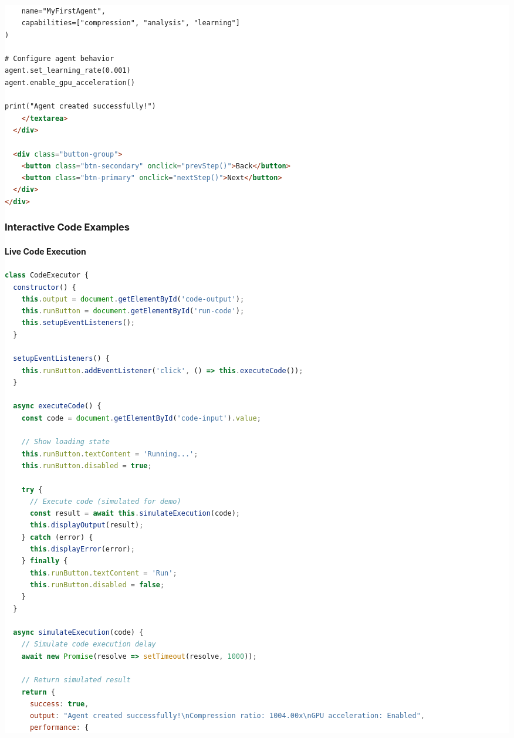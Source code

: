 ```html
    name="MyFirstAgent",
    capabilities=["compression", "analysis", "learning"]
)

# Configure agent behavior
agent.set_learning_rate(0.001)
agent.enable_gpu_acceleration()

print("Agent created successfully!")
    </textarea>
  </div>
  
  <div class="button-group">
    <button class="btn-secondary" onclick="prevStep()">Back</button>
    <button class="btn-primary" onclick="nextStep()">Next</button>
  </div>
</div>
```

### **Interactive Code Examples**

#### **Live Code Execution**
```javascript
class CodeExecutor {
  constructor() {
    this.output = document.getElementById('code-output');
    this.runButton = document.getElementById('run-code');
    this.setupEventListeners();
  }
  
  setupEventListeners() {
    this.runButton.addEventListener('click', () => this.executeCode());
  }
  
  async executeCode() {
    const code = document.getElementById('code-input').value;
    
    // Show loading state
    this.runButton.textContent = 'Running...';
    this.runButton.disabled = true;
    
    try {
      // Execute code (simulated for demo)
      const result = await this.simulateExecution(code);
      this.displayOutput(result);
    } catch (error) {
      this.displayError(error);
    } finally {
      this.runButton.textContent = 'Run';
      this.runButton.disabled = false;
    }
  }
  
  async simulateExecution(code) {
    // Simulate code execution delay
    await new Promise(resolve => setTimeout(resolve, 1000));
    
    // Return simulated result
    return {
      success: true,
      output: "Agent created successfully!\nCompression ratio: 1004.00x\nGPU acceleration: Enabled",
      performance: {
```